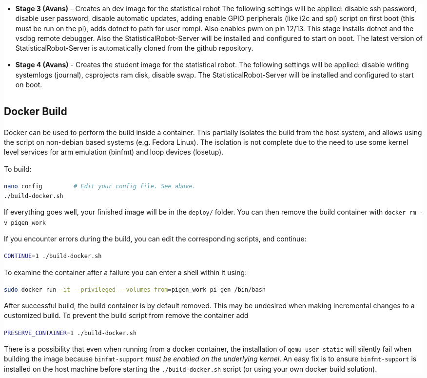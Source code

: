  - **Stage 3 (Avans)** - Creates an dev image for the statistical robot
   The following settings will be applied: disable ssh password, disable user password,
   disable automatic updates, adding enable GPIO peripherals (like i2c and spi) script
   on first boot (this must be run on the pi), adds dotnet to path for user rompi.
   Also enables pwm on pin 12/13.
   This stage installs dotnet and the vsdbg remote debugger.
   Also the StatisticalRobot-Server will be installed and configured to start on boot.
   The latest version of StatisticalRobot-Server is automatically cloned from the github repository.

 - **Stage 4 (Avans)** - Creates the student image for the statistical robot.
   The following settings will be applied: disable writing systemlogs (journal),
   csprojects ram disk, disable swap.
   The StatisticalRobot-Server will be installed and configured to start on boot.

## Docker Build

Docker can be used to perform the build inside a container. This partially isolates
the build from the host system, and allows using the script on non-debian based
systems (e.g. Fedora Linux). The isolation is not complete due to the need to use
some kernel level services for arm emulation (binfmt) and loop devices (losetup).

To build:

```bash
nano config         # Edit your config file. See above.
./build-docker.sh
```

If everything goes well, your finished image will be in the `deploy/` folder.
You can then remove the build container with `docker rm -v pigen_work`

If you encounter errors during the build, you can edit the corresponding scripts, and
continue:

```bash
CONTINUE=1 ./build-docker.sh
```

To examine the container after a failure you can enter a shell within it using:

```bash
sudo docker run -it --privileged --volumes-from=pigen_work pi-gen /bin/bash
```

After successful build, the build container is by default removed. This may be undesired when making incremental changes to a customized build. To prevent the build script from remove the container add

```bash
PRESERVE_CONTAINER=1 ./build-docker.sh
```

There is a possibility that even when running from a docker container, the
installation of `qemu-user-static` will silently fail when building the image
because `binfmt-support` _must be enabled on the underlying kernel_. An easy
fix is to ensure `binfmt-support` is installed on the host machine before
starting the `./build-docker.sh` script (or using your own docker build
solution).
